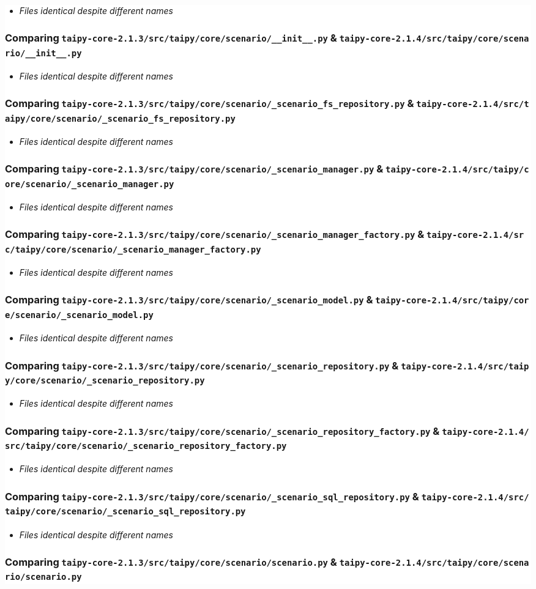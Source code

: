  * *Files identical despite different names*

### Comparing `taipy-core-2.1.3/src/taipy/core/scenario/__init__.py` & `taipy-core-2.1.4/src/taipy/core/scenario/__init__.py`

 * *Files identical despite different names*

### Comparing `taipy-core-2.1.3/src/taipy/core/scenario/_scenario_fs_repository.py` & `taipy-core-2.1.4/src/taipy/core/scenario/_scenario_fs_repository.py`

 * *Files identical despite different names*

### Comparing `taipy-core-2.1.3/src/taipy/core/scenario/_scenario_manager.py` & `taipy-core-2.1.4/src/taipy/core/scenario/_scenario_manager.py`

 * *Files identical despite different names*

### Comparing `taipy-core-2.1.3/src/taipy/core/scenario/_scenario_manager_factory.py` & `taipy-core-2.1.4/src/taipy/core/scenario/_scenario_manager_factory.py`

 * *Files identical despite different names*

### Comparing `taipy-core-2.1.3/src/taipy/core/scenario/_scenario_model.py` & `taipy-core-2.1.4/src/taipy/core/scenario/_scenario_model.py`

 * *Files identical despite different names*

### Comparing `taipy-core-2.1.3/src/taipy/core/scenario/_scenario_repository.py` & `taipy-core-2.1.4/src/taipy/core/scenario/_scenario_repository.py`

 * *Files identical despite different names*

### Comparing `taipy-core-2.1.3/src/taipy/core/scenario/_scenario_repository_factory.py` & `taipy-core-2.1.4/src/taipy/core/scenario/_scenario_repository_factory.py`

 * *Files identical despite different names*

### Comparing `taipy-core-2.1.3/src/taipy/core/scenario/_scenario_sql_repository.py` & `taipy-core-2.1.4/src/taipy/core/scenario/_scenario_sql_repository.py`

 * *Files identical despite different names*

### Comparing `taipy-core-2.1.3/src/taipy/core/scenario/scenario.py` & `taipy-core-2.1.4/src/taipy/core/scenario/scenario.py`
